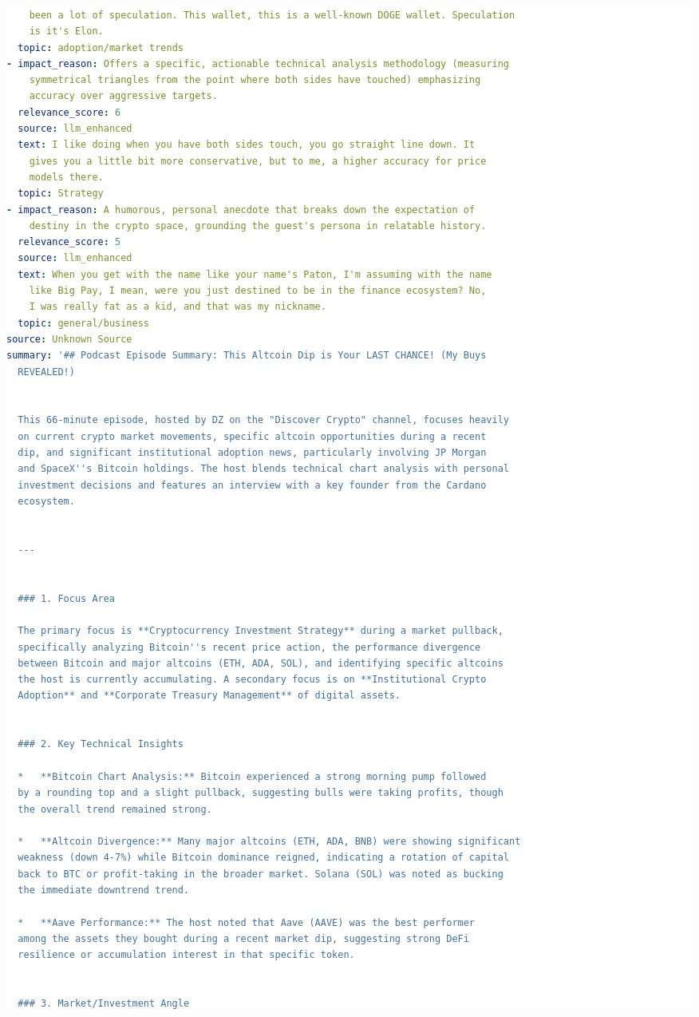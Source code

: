 ```yaml
    been a lot of speculation. This wallet, this is a well-known DOGE wallet. Speculation
    is it's Elon.
  topic: adoption/market trends
- impact_reason: Offers a specific, actionable technical analysis methodology (measuring
    symmetrical triangles from the point where both sides have touched) emphasizing
    accuracy over aggressive targets.
  relevance_score: 6
  source: llm_enhanced
  text: I like doing when you have both sides touch, you go straight line down. It
    gives you a little bit more conservative, but to me, a higher accuracy for price
    models there.
  topic: Strategy
- impact_reason: A humorous, personal anecdote that breaks down the expectation of
    destiny in the crypto space, grounding the guest's persona in relatable history.
  relevance_score: 5
  source: llm_enhanced
  text: When you get with the name like your name's Paton, I'm assuming with the name
    like Big Pay, I mean, were you just destined to be in the finance ecosystem? No,
    I was really fat as a kid, and that was my nickname.
  topic: general/business
source: Unknown Source
summary: '## Podcast Episode Summary: This Altcoin Dip is Your LAST CHANCE! (My Buys
  REVEALED!)


  This 66-minute episode, hosted by DZ on the "Discover Crypto" channel, focuses heavily
  on current crypto market movements, specific altcoin opportunities during a recent
  dip, and significant institutional adoption news, particularly involving JP Morgan
  and SpaceX''s Bitcoin holdings. The host blends technical chart analysis with personal
  investment decisions and features an interview with a key founder from the Cardano
  ecosystem.


  ---


  ### 1. Focus Area

  The primary focus is **Cryptocurrency Investment Strategy** during a market pullback,
  specifically analyzing Bitcoin''s recent price action, the performance divergence
  between Bitcoin and major altcoins (ETH, ADA, SOL), and identifying specific altcoins
  the host is currently accumulating. A secondary focus is on **Institutional Crypto
  Adoption** and **Corporate Treasury Management** of digital assets.


  ### 2. Key Technical Insights

  *   **Bitcoin Chart Analysis:** Bitcoin experienced a strong morning pump followed
  by a rounding top and a slight pullback, suggesting bulls were taking profits, though
  the overall trend remained strong.

  *   **Altcoin Divergence:** Many major altcoins (ETH, ADA, BNB) were showing significant
  weakness (down 4-7%) while Bitcoin dominance reigned, indicating a rotation of capital
  back to BTC or profit-taking in the broader market. Solana (SOL) was noted as bucking
  the immediate downtrend trend.

  *   **Aave Performance:** The host noted that Aave (AAVE) was the best performer
  among the assets they bought during a recent market dip, suggesting strong DeFi
  resilience or accumulation interest in that specific token.


  ### 3. Market/Investment Angle

```